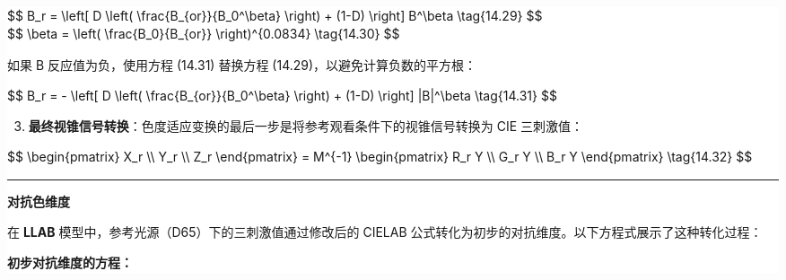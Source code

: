 <div class="math-block">
  <div class="equation">
    $$
    B_r = \left[ D \left( \frac{B_{or}}{B_0^\beta} \right) + (1-D) \right] B^\beta \tag{14.29}
    $$
  </div>
</div>

<div class="math-block">
  <div class="equation">
    $$
    \beta = \left( \frac{B_0}{B_{or}} \right)^{0.0834} \tag{14.30}
    $$
  </div>
</div>

  
如果 B 反应值为负，使用方程 (14.31) 替换方程 (14.29)，以避免计算负数的平方根：

<div class="math-block">
  <div class="equation">
    $$
    B_r = - \left[ D \left( \frac{B_{or}}{B_0^\beta} \right) + (1-D) \right] |B|^\beta \tag{14.31}
    $$
  </div>
</div>



3. **最终视锥信号转换**：色度适应变换的最后一步是将参考观看条件下的视锥信号转换为 CIE 三刺激值：

<div class="math-block">
  <div class="equation">
    $$
    \begin{pmatrix}
    X_r \\
    Y_r \\
    Z_r
    \end{pmatrix}
    = M^{-1} 
    \begin{pmatrix}
    R_r Y \\
    G_r Y \\
    B_r Y
    \end{pmatrix} \tag{14.32}
    $$
  </div>
</div>


---
**对抗色维度**

在 **LLAB** 模型中，参考光源（D65）下的三刺激值通过修改后的 CIELAB 公式转化为初步的对抗维度。以下方程式展示了这种转化过程：

**初步对抗维度的方程：**
